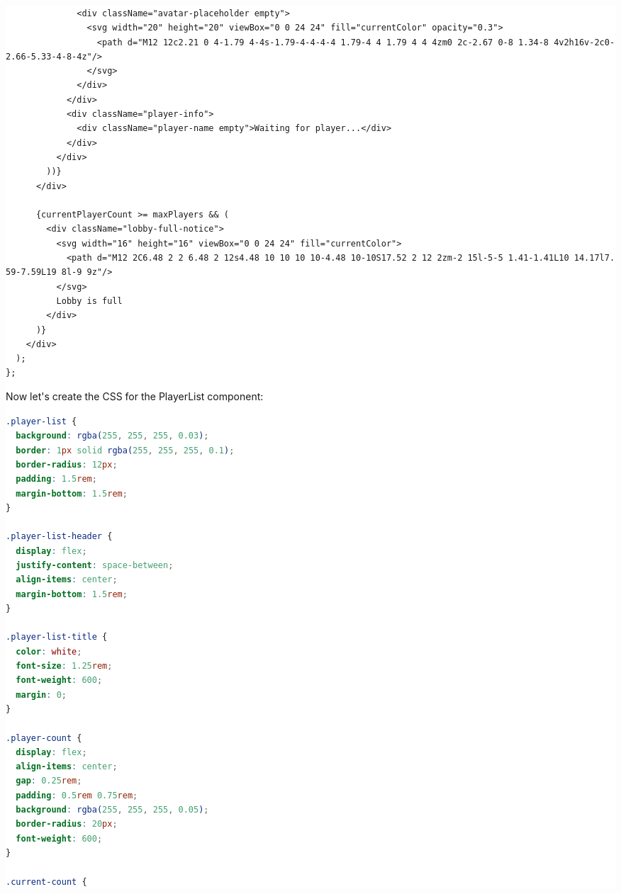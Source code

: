 ```typescriptreact
              <div className="avatar-placeholder empty">
                <svg width="20" height="20" viewBox="0 0 24 24" fill="currentColor" opacity="0.3">
                  <path d="M12 12c2.21 0 4-1.79 4-4s-1.79-4-4-4-4 1.79-4 4 1.79 4 4 4zm0 2c-2.67 0-8 1.34-8 4v2h16v-2c0-2.66-5.33-4-8-4z"/>
                </svg>
              </div>
            </div>
            <div className="player-info">
              <div className="player-name empty">Waiting for player...</div>
            </div>
          </div>
        ))}
      </div>

      {currentPlayerCount >= maxPlayers && (
        <div className="lobby-full-notice">
          <svg width="16" height="16" viewBox="0 0 24 24" fill="currentColor">
            <path d="M12 2C6.48 2 2 6.48 2 12s4.48 10 10 10 10-4.48 10-10S17.52 2 12 2zm-2 15l-5-5 1.41-1.41L10 14.17l7.59-7.59L19 8l-9 9z"/>
          </svg>
          Lobby is full
        </div>
      )}
    </div>
  );
};
```

Now let's create the CSS for the PlayerList component:

```css
.player-list {
  background: rgba(255, 255, 255, 0.03);
  border: 1px solid rgba(255, 255, 255, 0.1);
  border-radius: 12px;
  padding: 1.5rem;
  margin-bottom: 1.5rem;
}

.player-list-header {
  display: flex;
  justify-content: space-between;
  align-items: center;
  margin-bottom: 1.5rem;
}

.player-list-title {
  color: white;
  font-size: 1.25rem;
  font-weight: 600;
  margin: 0;
}

.player-count {
  display: flex;
  align-items: center;
  gap: 0.25rem;
  padding: 0.5rem 0.75rem;
  background: rgba(255, 255, 255, 0.05);
  border-radius: 20px;
  font-weight: 600;
}

.current-count {
```